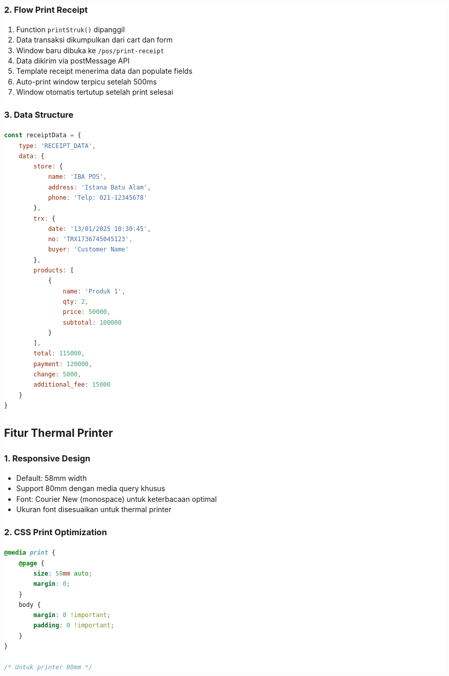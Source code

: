 ### 2. Flow Print Receipt
1. Function `printStruk()` dipanggil
2. Data transaksi dikumpulkan dari cart dan form
3. Window baru dibuka ke `/pos/print-receipt`
4. Data dikirim via postMessage API
5. Template receipt menerima data dan populate fields
6. Auto-print window terpicu setelah 500ms
7. Window otomatis tertutup setelah print selesai

### 3. Data Structure
```javascript
const receiptData = {
    type: 'RECEIPT_DATA',
    data: {
        store: {
            name: 'IBA POS',
            address: 'Istana Batu Alam',
            phone: 'Telp: 021-12345678'
        },
        trx: {
            date: '13/01/2025 10:30:45',
            no: 'TRX1736745045123',
            buyer: 'Customer Name'
        },
        products: [
            {
                name: 'Produk 1',
                qty: 2,
                price: 50000,
                subtotal: 100000
            }
        ],
        total: 115000,
        payment: 120000,
        change: 5000,
        additional_fee: 15000
    }
}
```

## Fitur Thermal Printer

### 1. Responsive Design
- Default: 58mm width
- Support 80mm dengan media query khusus
- Font: Courier New (monospace) untuk keterbacaan optimal
- Ukuran font disesuaikan untuk thermal printer

### 2. CSS Print Optimization
```css
@media print {
    @page {
        size: 58mm auto;
        margin: 0;
    }
    body {
        margin: 0 !important;
        padding: 0 !important;
    }
}

/* Untuk printer 80mm */
```